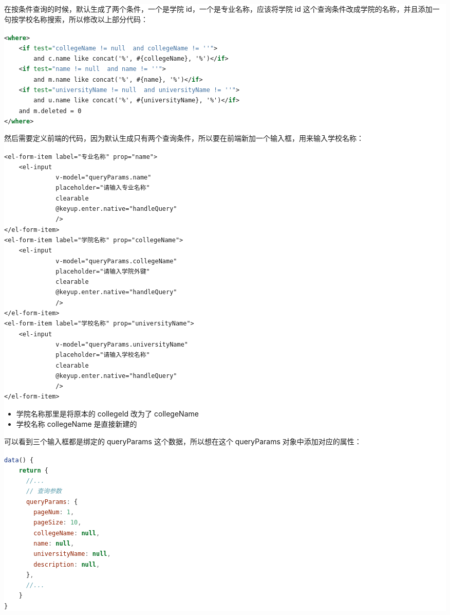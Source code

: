 在按条件查询的时候，默认生成了两个条件，一个是学院 id，一个是专业名称，应该将学院 id 这个查询条件改成学院的名称，并且添加一句按学校名称搜索，所以修改以上部分代码：

```xml
<where>
    <if test="collegeName != null  and collegeName != ''"> 
        and c.name like concat('%', #{collegeName}, '%')</if>
    <if test="name != null  and name != ''"> 
        and m.name like concat('%', #{name}, '%')</if>
    <if test="universityName != null  and universityName != ''"> 
        and u.name like concat('%', #{universityName}, '%')</if>
    and m.deleted = 0
</where>
```

然后需要定义前端的代码，因为默认生成只有两个查询条件，所以要在前端新加一个输入框，用来输入学校名称：

```vue
<el-form-item label="专业名称" prop="name">
    <el-input
              v-model="queryParams.name"
              placeholder="请输入专业名称"
              clearable
              @keyup.enter.native="handleQuery"
              />
</el-form-item>
<el-form-item label="学院名称" prop="collegeName">
    <el-input
              v-model="queryParams.collegeName"
              placeholder="请输入学院外键"
              clearable
              @keyup.enter.native="handleQuery"
              />
</el-form-item>
<el-form-item label="学校名称" prop="universityName">
    <el-input
              v-model="queryParams.universityName"
              placeholder="请输入学校名称"
              clearable
              @keyup.enter.native="handleQuery"
              />
</el-form-item>
```

+ 学院名称那里是将原本的 collegeId 改为了 collegeName
+ 学校名称 collegeName 是直接新建的

可以看到三个输入框都是绑定的 queryParams 这个数据，所以想在这个 queryParams 对象中添加对应的属性：

```js
data() {
    return {
      //...
      // 查询参数
      queryParams: {
        pageNum: 1,
        pageSize: 10,
        collegeName: null,
        name: null,
        universityName: null,
        description: null,
      },
      //...
    }
}
```
